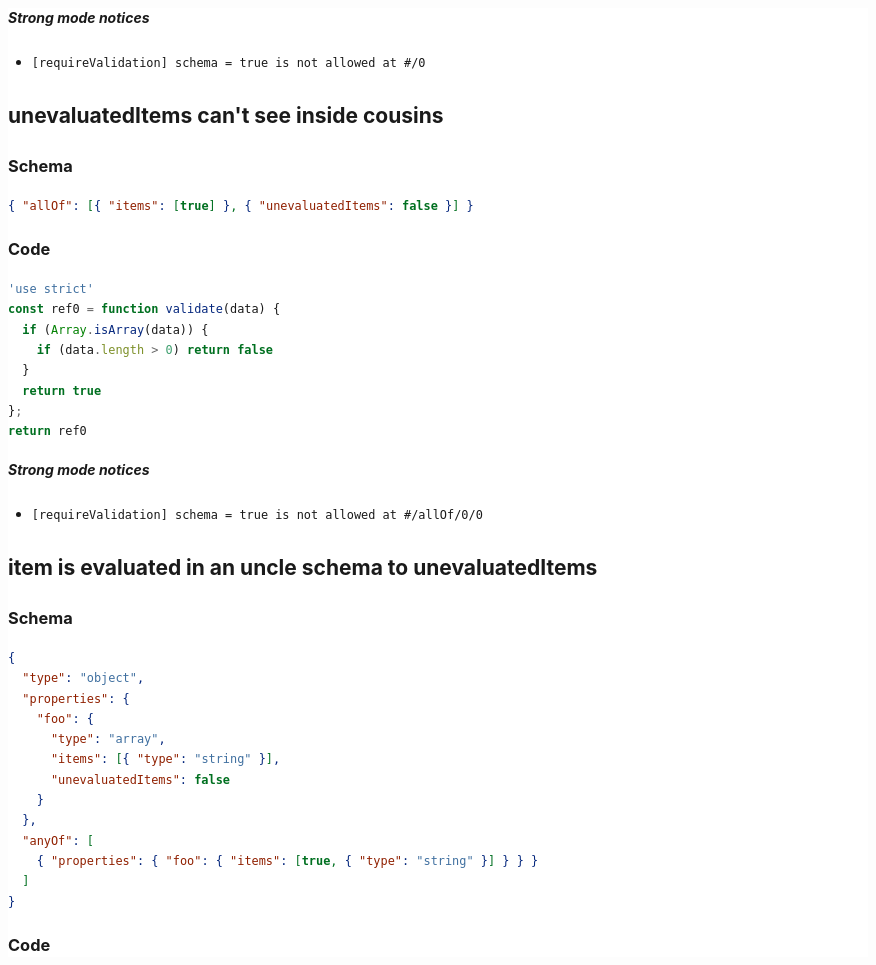 ##### Strong mode notices

 * `[requireValidation] schema = true is not allowed at #/0`


## unevaluatedItems can't see inside cousins

### Schema

```json
{ "allOf": [{ "items": [true] }, { "unevaluatedItems": false }] }
```

### Code

```js
'use strict'
const ref0 = function validate(data) {
  if (Array.isArray(data)) {
    if (data.length > 0) return false
  }
  return true
};
return ref0
```

##### Strong mode notices

 * `[requireValidation] schema = true is not allowed at #/allOf/0/0`


## item is evaluated in an uncle schema to unevaluatedItems

### Schema

```json
{
  "type": "object",
  "properties": {
    "foo": {
      "type": "array",
      "items": [{ "type": "string" }],
      "unevaluatedItems": false
    }
  },
  "anyOf": [
    { "properties": { "foo": { "items": [true, { "type": "string" }] } } }
  ]
}
```

### Code
